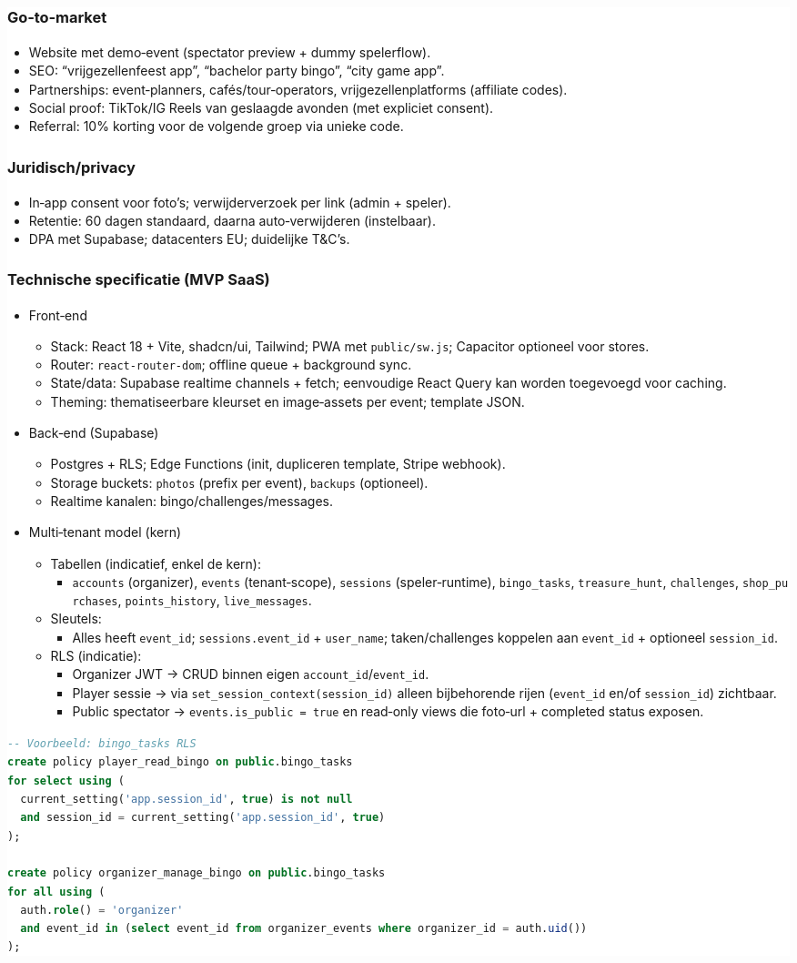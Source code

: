 ### Go‑to‑market
- Website met demo‑event (spectator preview + dummy spelerflow).
- SEO: “vrijgezellenfeest app”, “bachelor party bingo”, “city game app”.
- Partnerships: event‑planners, cafés/tour‑operators, vrijgezellenplatforms (affiliate codes).
- Social proof: TikTok/IG Reels van geslaagde avonden (met expliciet consent).
- Referral: 10% korting voor de volgende groep via unieke code.

### Juridisch/privacy
- In‑app consent voor foto’s; verwijderverzoek per link (admin + speler).
- Retentie: 60 dagen standaard, daarna auto‑verwijderen (instelbaar).
- DPA met Supabase; datacenters EU; duidelijke T&C’s.

### Technische specificatie (MVP SaaS)

- Front‑end
  - Stack: React 18 + Vite, shadcn/ui, Tailwind; PWA met `public/sw.js`; Capacitor optioneel voor stores.
  - Router: `react-router-dom`; offline queue + background sync.
  - State/data: Supabase realtime channels + fetch; eenvoudige React Query kan worden toegevoegd voor caching.
  - Theming: thematiseerbare kleurset en image‑assets per event; template JSON.

- Back‑end (Supabase)
  - Postgres + RLS; Edge Functions (init, dupliceren template, Stripe webhook).
  - Storage buckets: `photos` (prefix per event), `backups` (optioneel).
  - Realtime kanalen: bingo/challenges/messages.

- Multi‑tenant model (kern)
  - Tabellen (indicatief, enkel de kern):
    - `accounts` (organizer), `events` (tenant‑scope), `sessions` (speler‑runtime), `bingo_tasks`, `treasure_hunt`, `challenges`, `shop_purchases`, `points_history`, `live_messages`.
  - Sleutels:
    - Alles heeft `event_id`; `sessions.event_id` + `user_name`; taken/challenges koppelen aan `event_id` + optioneel `session_id`.
  - RLS (indicatie):
    - Organizer JWT → CRUD binnen eigen `account_id`/`event_id`.
    - Player sessie → via `set_session_context(session_id)` alleen bijbehorende rijen (`event_id` en/of `session_id`) zichtbaar.
    - Public spectator → `events.is_public = true` en read‑only views die foto‑url + completed status exposen.

```sql
-- Voorbeeld: bingo_tasks RLS
create policy player_read_bingo on public.bingo_tasks
for select using (
  current_setting('app.session_id', true) is not null
  and session_id = current_setting('app.session_id', true)
);

create policy organizer_manage_bingo on public.bingo_tasks
for all using (
  auth.role() = 'organizer'
  and event_id in (select event_id from organizer_events where organizer_id = auth.uid())
);
```
